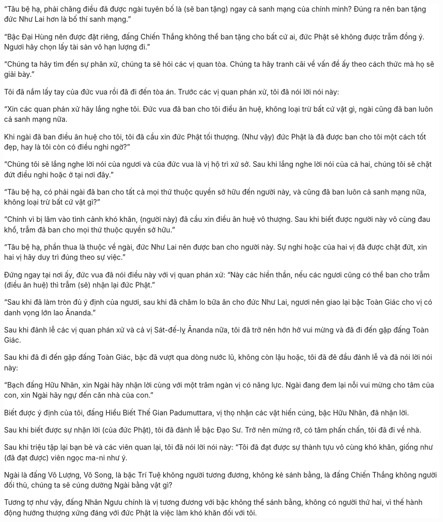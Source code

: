 “Tâu bệ hạ, phải chăng điều đã được ngài tuyên bố là (sẽ ban tặng) ngay cả sanh mạng của chính mình? Đúng ra nên ban tặng đức Như Lai hơn là bố thí sanh mạng.”

“Bậc Đại Hùng nên được đặt riêng, đấng Chiến Thắng không thể ban tặng cho bất cứ ai, đức Phật sẽ không được trẫm đồng ý. Ngươi hãy chọn lấy tài sản vô hạn lượng đi.”

“Chúng ta hãy tìm đến sự phân xử, chúng ta sẽ hỏi các vị quan tòa. Chúng ta hãy tranh cãi về vấn đề ấy theo cách thức mà họ sẽ giải bày.”

Tôi đã nắm lấy tay của đức vua rồi đã đi đến tòa án. Trước các vị quan phán xử, tôi đã nói lời nói này:

“Xin các quan phán xử hãy lắng nghe tôi. Đức vua đã ban cho tôi điều ân huệ, không loại trừ bất cứ vật gì, ngài cũng đã ban luôn cả sanh mạng nữa.

Khi ngài đã ban điều ân huệ cho tôi, tôi đã cầu xin đức Phật tối thượng. (Như vậy) đức Phật là đã được ban cho tôi một cách tốt đẹp, hay là tôi còn có điều nghi ngờ?”

“Chúng tôi sẽ lắng nghe lời nói của ngươi và của đức vua là vị hộ trì xứ sở. Sau khi lắng nghe lời nói của cả hai, chúng tôi sẽ chặt đứt điều nghi hoặc ở tại nơi đây.”

“Tâu bệ hạ, có phải ngài đã ban cho tất cả mọi thứ thuộc quyền sở hữu đến người này, và cũng đã ban luôn cả sanh mạng nữa, không loại trừ bất cứ vật gì?”

“Chính vì bị lâm vào tình cảnh khó khăn, (người này) đã cầu xin điều ân huệ vô thượng. Sau khi biết được người này vô cùng đau khổ, trẫm đã ban cho mọi thứ thuộc quyền sở hữu.”

“Tâu bệ hạ, phần thua là thuộc về ngài, đức Như Lai nên được ban cho người này. Sự nghi hoặc của hai vị đã được chặt đứt, xin hai vị hãy duy trì đúng theo sự việc.”

Đứng ngay tại nơi ấy, đức vua đã nói điều này với vị quan phán xử: “Này các hiền thần, nếu các ngươi cũng có thể ban cho trẫm (điều ân huệ) thì trẫm (sẽ) nhận lại đức Phật.”

“Sau khi đã làm tròn đủ ý định của ngươi, sau khi đã chăm lo bữa ăn cho đức Như Lai, ngươi nên giao lại bậc Toàn Giác cho vị có danh vọng lớn lao Ānanda.”

Sau khi đảnh lễ các vị quan phán xử và cả vị Sát-đế-lỵ Ānanda nữa, tôi đã trở nên hớn hở vui mừng và đã đi đến gặp đấng Toàn Giác.

Sau khi đã đi đến gặp đấng Toàn Giác, bậc đã vượt qua dòng nước lũ, không còn lậu hoặc, tôi đã đê đầu đảnh lễ và đã nói lời nói này:

“Bạch đấng Hữu Nhãn, xin Ngài hãy nhận lời cùng với một trăm ngàn vị có năng lực. Ngài đang đem lại nỗi vui mừng cho tâm của con, xin Ngài hãy ngự đến căn nhà của con.”

Biết được ý định của tôi, đấng Hiểu Biết Thế Gian Padumuttara, vị thọ nhận các vật hiến cúng, bậc Hữu Nhãn, đã nhận lời.

Sau khi biết được sự nhận lời (của đức Phật), tôi đã đảnh lễ bậc Đạo Sư. Trở nên mừng rỡ, có tâm phấn chấn, tôi đã đi về nhà.

Sau khi triệu tập lại bạn bè và các viên quan lại, tôi đã nói lời nói này: “Tôi đã đạt được sự thành tựu vô cùng khó khăn, giống như (đã đạt được) viên ngọc ma-ni như ý.

Ngài là đấng Vô Lượng, Vô Song, là bậc Trí Tuệ không người tương đương, không kẻ sánh bằng, là đấng Chiến Thắng không người đối thủ, chúng ta sẽ cúng dường Ngài bằng vật gì?

Tương tợ như vậy, đấng Nhân Ngưu chính là vị tương đương với bậc không thể sánh bằng, không có người thứ hai, vì thế hành động hướng thượng xứng đáng với đức Phật là việc làm khó khăn đối với tôi.
